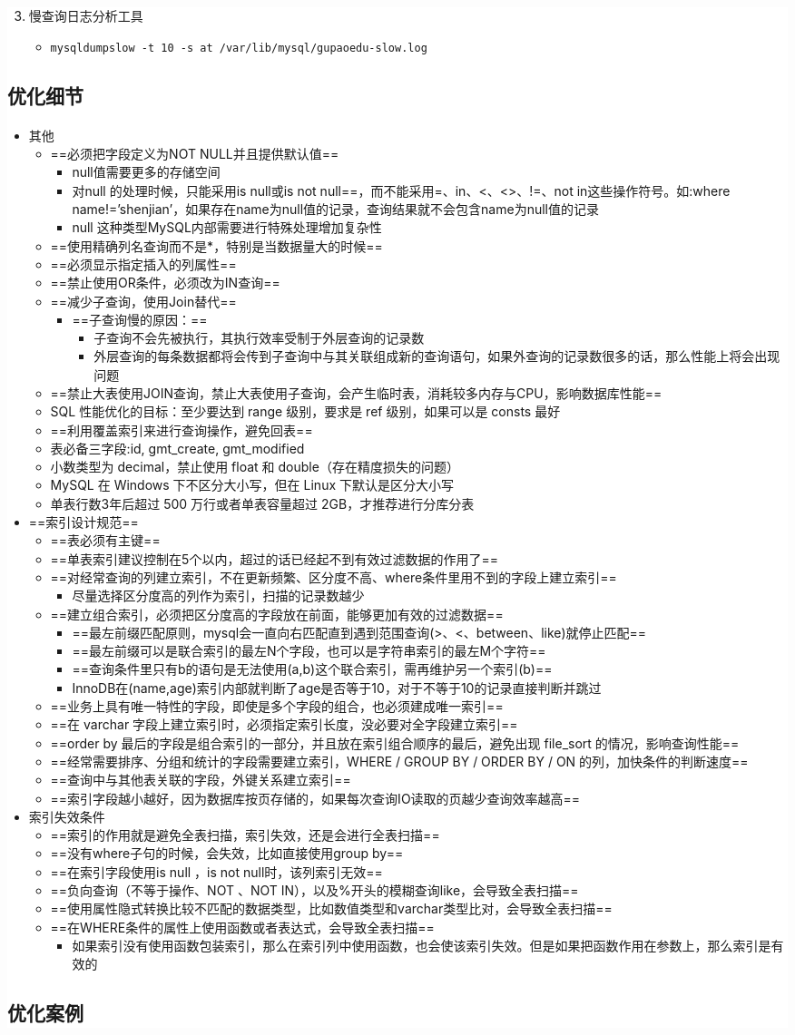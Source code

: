 3. 慢查询日志分析工具

   * `mysqldumpslow -t 10 -s at /var/lib/mysql/gupaoedu-slow.log`

## 优化细节

* 其他
  * ==必须把字段定义为NOT NULL并且提供默认值==
    * null值需要更多的存储空间
    * 对null 的处理时候，只能采用is null或is not null==，而不能采用=、in、<、<>、!=、not in这些操作符号。如:where name!=’shenjian’，如果存在name为null值的记录，查询结果就不会包含name为null值的记录
    * null 这种类型MySQL内部需要进行特殊处理增加复杂性
  * ==使用精确列名查询而不是*，特别是当数据量大的时候==
  * ==必须显示指定插入的列属性==
  * ==禁止使用OR条件，必须改为IN查询==
  * ==减少子查询，使用Join替代==
    * ==子查询慢的原因：==
      * 子查询不会先被执行，其执行效率受制于外层查询的记录数
      * 外层查询的每条数据都将会传到子查询中与其关联组成新的查询语句，如果外查询的记录数很多的话，那么性能上将会出现问题
  * ==禁止大表使用JOIN查询，禁止大表使用子查询，会产生临时表，消耗较多内存与CPU，影响数据库性能==
  * SQL 性能优化的目标：至少要达到 range 级别，要求是 ref 级别，如果可以是 consts 最好
  * ==利用覆盖索引来进行查询操作，避免回表==
  * 表必备三字段:id, gmt_create, gmt_modified
  * 小数类型为 decimal，禁止使用 float 和 double（存在精度损失的问题）
  * MySQL 在 Windows 下不区分大小写，但在 Linux 下默认是区分大小写
  * 单表行数3年后超过 500 万行或者单表容量超过 2GB，才推荐进行分库分表
* ==索引设计规范==
  * ==表必须有主键==
  * ==单表索引建议控制在5个以内，超过的话已经起不到有效过滤数据的作用了==
  * ==对经常查询的列建立索引，不在更新频繁、区分度不高、where条件里用不到的字段上建立索引==
    * 尽量选择区分度高的列作为索引，扫描的记录数越少
  * ==建立组合索引，必须把区分度高的字段放在前面，能够更加有效的过滤数据==
    * ==最左前缀匹配原则，mysql会一直向右匹配直到遇到范围查询(>、<、between、like)就停止匹配==
    * ==最左前缀可以是联合索引的最左N个字段，也可以是字符串索引的最左M个字符==
    * ==查询条件里只有b的语句是无法使用(a,b)这个联合索引，需再维护另一个索引(b)==
    * InnoDB在(name,age)索引内部就判断了age是否等于10，对于不等于10的记录直接判断并跳过
  * ==业务上具有唯一特性的字段，即使是多个字段的组合，也必须建成唯一索引==
  * ==在 varchar 字段上建立索引时，必须指定索引长度，没必要对全字段建立索引==
  * ==order by 最后的字段是组合索引的一部分，并且放在索引组合顺序的最后，避免出现 file_sort 的情况，影响查询性能==
  * ==经常需要排序、分组和统计的字段需要建立索引，WHERE / GROUP BY / ORDER BY / ON 的列，加快条件的判断速度==
  * ==查询中与其他表关联的字段，外键关系建立索引==
  * ==索引字段越小越好，因为数据库按页存储的，如果每次查询IO读取的页越少查询效率越高==
* 索引失效条件
  * ==索引的作用就是避免全表扫描，索引失效，还是会进行全表扫描==
  * ==没有where子句的时候，会失效，比如直接使用group by==
  * ==在索引字段使用is null ，is not null时，该列索引无效==
  * ==负向查询（不等于操作、NOT 、NOT IN），以及%开头的模糊查询like，会导致全表扫描==
  * ==使用属性隐式转换比较不匹配的数据类型，比如数值类型和varchar类型比对，会导致全表扫描==
  * ==在WHERE条件的属性上使用函数或者表达式，会导致全表扫描==
    * 如果索引没有使用函数包装索引，那么在索引列中使用函数，也会使该索引失效。但是如果把函数作用在参数上，那么索引是有效的

## 优化案例
